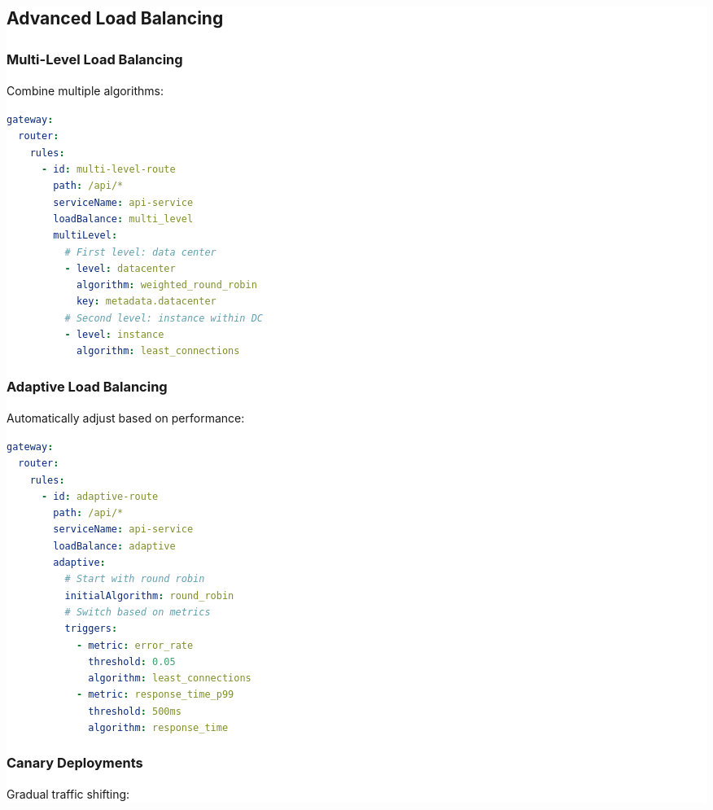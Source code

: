 ## Advanced Load Balancing

### Multi-Level Load Balancing

Combine multiple algorithms:

```yaml
gateway:
  router:
    rules:
      - id: multi-level-route
        path: /api/*
        serviceName: api-service
        loadBalance: multi_level
        multiLevel:
          # First level: data center
          - level: datacenter
            algorithm: weighted_round_robin
            key: metadata.datacenter
          # Second level: instance within DC
          - level: instance
            algorithm: least_connections
```

### Adaptive Load Balancing

Automatically adjust based on performance:

```yaml
gateway:
  router:
    rules:
      - id: adaptive-route
        path: /api/*
        serviceName: api-service
        loadBalance: adaptive
        adaptive:
          # Start with round robin
          initialAlgorithm: round_robin
          # Switch based on metrics
          triggers:
            - metric: error_rate
              threshold: 0.05
              algorithm: least_connections
            - metric: response_time_p99
              threshold: 500ms
              algorithm: response_time
```

### Canary Deployments

Gradual traffic shifting:
